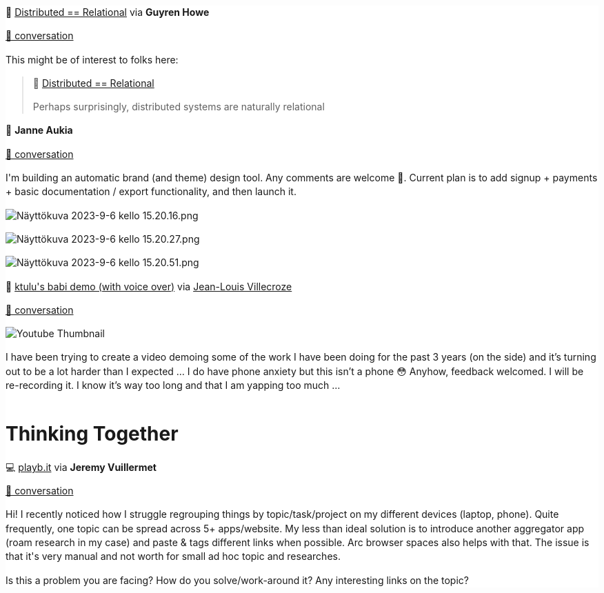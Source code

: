 📝 [Distributed == Relational](https://frest.substack.com/p/distributed-relational) via **Guyren Howe**

[🧵 conversation](https://history.futureofcoding.org/history/weekly/2023/09/W2/share-your-work.html#2023-09-05T19:31:00.581Z)

This might be of interest to folks here:

> 📝 [Distributed == Relational](https://frest.substack.com/p/distributed-relational)
>
>Perhaps surprisingly, distributed systems are naturally relational

💬 **Janne Aukia**

[🧵 conversation](https://history.futureofcoding.org/history/weekly/2023/09/W2/share-your-work.html#2023-09-06T12:23:33.150Z)

I'm building an automatic brand (and theme) design tool. Any comments are welcome 🙂. Current plan is to add signup + payments + basic documentation / export functionality, and then launch it.

![Näyttökuva 2023-9-6 kello 15.20.16.png](http://history.futureofcoding.org/history/msg_files/F05/F05R5PZV3UJ.png)

![Näyttökuva 2023-9-6 kello 15.20.27.png](http://history.futureofcoding.org/history/msg_files/F05/F05QR83GDRV.png)

![Näyttökuva 2023-9-6 kello 15.20.51.png](http://history.futureofcoding.org/history/msg_files/F05/F05R5Q1HYAW.png)

🎥 [ktulu's babi demo (with voice over)](https://youtu.be/qI4hhhCqewc?si=UeIe9im4UMxQ2Wqu) via [Jean-Louis Villecroze](https://twitter.com/CocoaGeek)

[🧵 conversation](https://history.futureofcoding.org/history/weekly/2023/09/W2/share-your-work.html#2023-09-08T15:45:01.083Z)

![Youtube Thumbnail](https://img.youtube.com/vi/qI4hhhCqewc/hqdefault.jpg)

I have been trying to create a video demoing some of the work I have been doing for the past 3 years (on the side) and it’s turning out to be a lot harder than I expected … I do have phone anxiety but this isn’t a phone 😳 Anyhow, feedback welcomed. I will be re-recording it. I know it’s way too long and that I am yapping too much … 

# Thinking Together

💻 [playb.it](https://playb.it/) via **Jeremy Vuillermet**

[🧵 conversation](https://history.futureofcoding.org/history/weekly/2023/09/W2/thinking-together.html#2023-09-04T11:38:12.309Z)

Hi! I recently noticed how I struggle regrouping things by topic/task/project on my different devices (laptop, phone). Quite frequently, one topic can be spread across 5+ apps/website. My less than ideal solution is to introduce another aggregator app (roam research in my case) and paste & tags different links when possible. Arc browser spaces also helps with that. The issue is that it's very manual and not worth for small ad hoc topic and researches.



Is this a problem you are facing? How do you solve/work-around it? Any interesting links on the topic?
